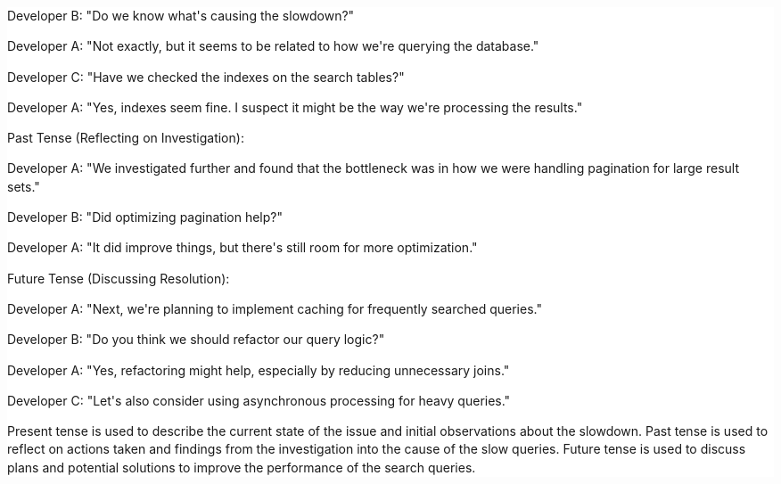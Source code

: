 Developer B: "Do we know what's causing the slowdown?"

Developer A: "Not exactly, but it seems to be related to how we're querying the database."

Developer C: "Have we checked the indexes on the search tables?"

Developer A: "Yes, indexes seem fine. I suspect it might be the way we're processing the results."


Past Tense (Reflecting on Investigation):

Developer A: "We investigated further and found that the bottleneck was in how we were handling pagination for large result sets."

Developer B: "Did optimizing pagination help?"

Developer A: "It did improve things, but there's still room for more optimization."


Future Tense (Discussing Resolution):

Developer A: "Next, we're planning to implement caching for frequently searched queries."

Developer B: "Do you think we should refactor our query logic?"

Developer A: "Yes, refactoring might help, especially by reducing unnecessary joins."

Developer C: "Let's also consider using asynchronous processing for heavy queries."


Present tense is used to describe the current state of the issue and initial observations about the slowdown.
Past tense is used to reflect on actions taken and findings from the investigation into the cause of the slow queries.
Future tense is used to discuss plans and potential solutions to improve the performance of the search queries.
